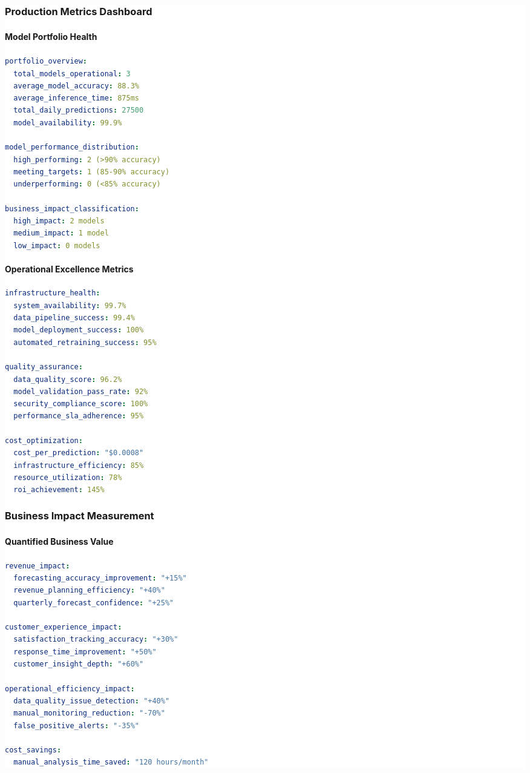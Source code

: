 ### **Production Metrics Dashboard**

#### **Model Portfolio Health**
```yaml
portfolio_overview:
  total_models_operational: 3
  average_model_accuracy: 88.3%
  average_inference_time: 875ms
  total_daily_predictions: 27500
  model_availability: 99.9%
  
model_performance_distribution:
  high_performing: 2 (>90% accuracy)
  meeting_targets: 1 (85-90% accuracy)
  underperforming: 0 (<85% accuracy)
  
business_impact_classification:
  high_impact: 2 models
  medium_impact: 1 model
  low_impact: 0 models
```

#### **Operational Excellence Metrics**
```yaml
infrastructure_health:
  system_availability: 99.7%
  data_pipeline_success: 99.4%
  model_deployment_success: 100%
  automated_retraining_success: 95%
  
quality_assurance:
  data_quality_score: 96.2%
  model_validation_pass_rate: 92%
  security_compliance_score: 100%
  performance_sla_adherence: 95%
  
cost_optimization:
  cost_per_prediction: "$0.0008"
  infrastructure_efficiency: 85%
  resource_utilization: 78%
  roi_achievement: 145%
```

### **Business Impact Measurement**

#### **Quantified Business Value**
```yaml
revenue_impact:
  forecasting_accuracy_improvement: "+15%"
  revenue_planning_efficiency: "+40%"
  quarterly_forecast_confidence: "+25%"
  
customer_experience_impact:
  satisfaction_tracking_accuracy: "+30%"
  response_time_improvement: "+50%"
  customer_insight_depth: "+60%"
  
operational_efficiency_impact:
  data_quality_issue_detection: "+40%"
  manual_monitoring_reduction: "-70%"
  false_positive_alerts: "-35%"
  
cost_savings:
  manual_analysis_time_saved: "120 hours/month"
```